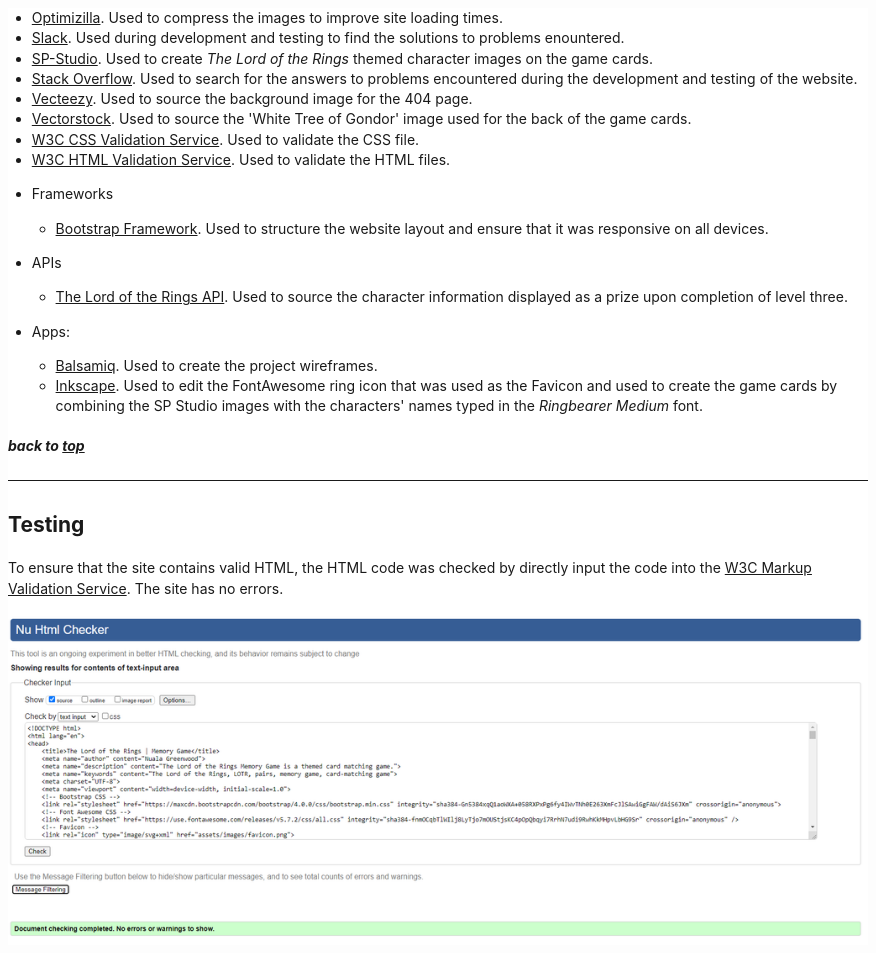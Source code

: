   * [Optimizilla](https://imagecompressor.com/). Used to compress the images to improve site loading times.
  * [Slack](code-institute-room.slack.com). Used during development and testing to find the solutions to problems enountered.
  * [SP-Studio](https://www.sp-studio.de/).  Used to create *The Lord of the Rings* themed character images on the game cards.
  * [Stack Overflow](https://stackoverflow.com/). Used to search for the answers to problems encountered during the development and testing of the website.
  * [Vecteezy](https://www.vecteezy.com/vector-art/229817-vector-beautiful-landscape-illustration). Used to source the background image for the 404 page.
  * [Vectorstock](https://www.vectorstock.com/). Used to source the 'White Tree of Gondor' image used for the back of the game cards.
  * [W3C CSS Validation Service](https://jigsaw.w3.org/css-validator/validator). Used to validate the CSS file.
  * [W3C HTML Validation Service](https://validator.w3.org/). Used to validate the HTML files.

- Frameworks
  * [Bootstrap Framework](https://getbootstrap.com/). Used to structure the website layout and ensure that it was responsive on all devices.

- APIs
  * [The Lord of the Rings API](https://the-one-api.dev/). Used to source the character information displayed as a prize upon completion of level three.

- Apps:
  * [Balsamiq](https://balsamiq.com/). Used to create the project wireframes.
  * [Inkscape](https://inkscape.org/). Used to edit the FontAwesome ring icon that was used as the Favicon and used to create the game cards by combining the 
  SP Studio images with the characters' names typed in the *Ringbearer Medium* font.

##### back to [top](#table-of-contents)
---

## Testing
To ensure that the site contains valid HTML, the HTML code was checked by directly input the code into the [W3C Markup Validation Service](https://validator.w3.org/).
The site has no errors.

![alt text](documentation/readme-images/html-validator-no-errors.png "HTML Validator No Errors Returned")
<br>
